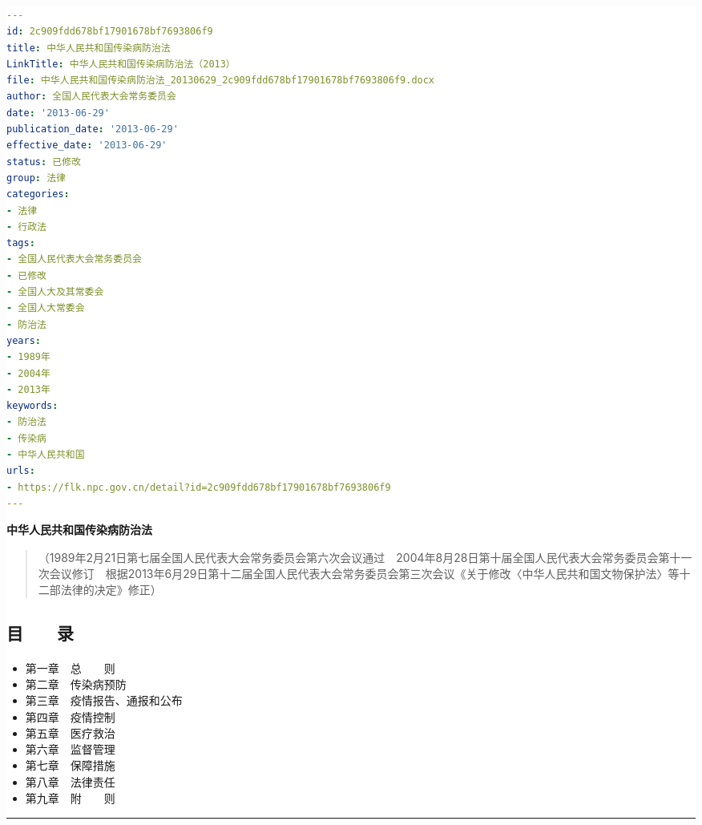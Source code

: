 ```yaml
---
id: 2c909fdd678bf17901678bf7693806f9
title: 中华人民共和国传染病防治法
LinkTitle: 中华人民共和国传染病防治法（2013）
file: 中华人民共和国传染病防治法_20130629_2c909fdd678bf17901678bf7693806f9.docx
author: 全国人民代表大会常务委员会
date: '2013-06-29'
publication_date: '2013-06-29'
effective_date: '2013-06-29'
status: 已修改
group: 法律
categories:
- 法律
- 行政法
tags:
- 全国人民代表大会常务委员会
- 已修改
- 全国人大及其常委会
- 全国人大常委会
- 防治法
years:
- 1989年
- 2004年
- 2013年
keywords:
- 防治法
- 传染病
- 中华人民共和国
urls:
- https://flk.npc.gov.cn/detail?id=2c909fdd678bf17901678bf7693806f9
---
```


**中华人民共和国传染病防治法**

> （1989年2月21日第七届全国人民代表大会常务委员会第六次会议通过　2004年8月28日第十届全国人民代表大会常务委员会第十一次会议修订　根据2013年6月29日第十二届全国人民代表大会常务委员会第三次会议《关于修改〈中华人民共和国文物保护法〉等十二部法律的决定》修正）

## 目　　录

- 第一章　总　　则
- 第二章　传染病预防
- 第三章　疫情报告、通报和公布
- 第四章　疫情控制
- 第五章　医疗救治
- 第六章　监督管理
- 第七章　保障措施
- 第八章　法律责任
- 第九章　附　　则

---
